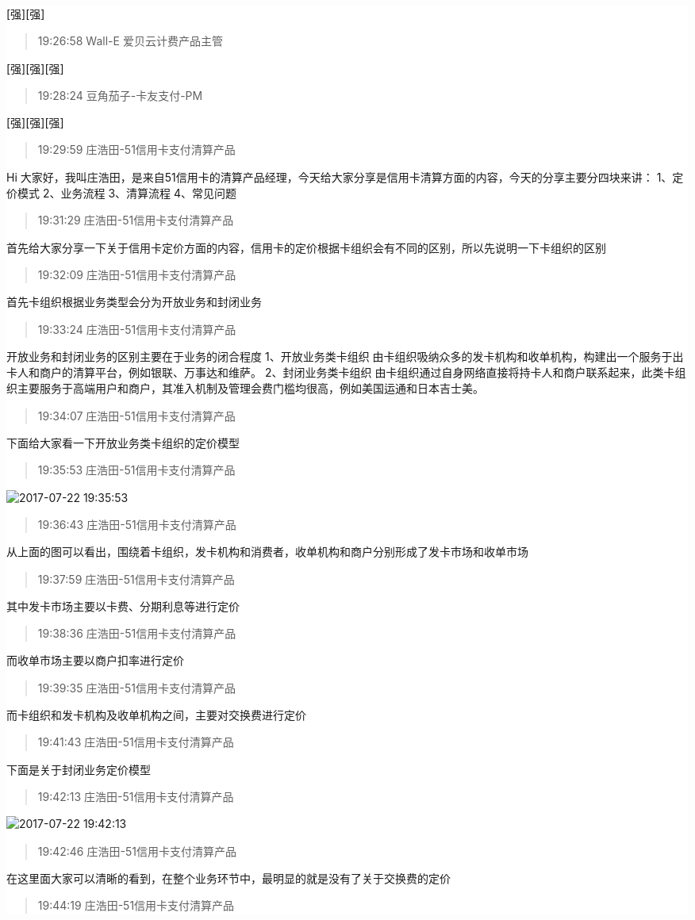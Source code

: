 [强][强]  
   
> 19:26:58  Wall-E 爱贝云计费产品主管  
   
[强][强][强]  
   
> 19:28:24  豆角茄子-卡友支付-PM  
   
[强][强][强]  
   
> 19:29:59  庄浩田-51信用卡支付清算产品  
   
Hi 大家好，我叫庄浩田，是来自51信用卡的清算产品经理，今天给大家分享是信用卡清算方面的内容，今天的分享主要分四块来讲： 1、定价模式 2、业务流程 3、清算流程 4、常见问题  
   
> 19:31:29  庄浩田-51信用卡支付清算产品  
   
首先给大家分享一下关于信用卡定价方面的内容，信用卡的定价根据卡组织会有不同的区别，所以先说明一下卡组织的区别  
   
> 19:32:09  庄浩田-51信用卡支付清算产品  
   
首先卡组织根据业务类型会分为开放业务和封闭业务  
   
> 19:33:24  庄浩田-51信用卡支付清算产品  
   
开放业务和封闭业务的区别主要在于业务的闭合程度 1、开放业务类卡组织 由卡组织吸纳众多的发卡机构和收单机构，构建出一个服务于出卡人和商户的清算平台，例如银联、万事达和维萨。 2、封闭业务类卡组织 由卡组织通过自身网络直接将持卡人和商户联系起来，此类卡组织主要服务于高端用户和商户，其准入机制及管理会费门槛均很高，例如美国运通和日本吉士美。  
   
> 19:34:07  庄浩田-51信用卡支付清算产品  
   
下面给大家看一下开放业务类卡组织的定价模型  
   
> 19:35:53  庄浩田-51信用卡支付清算产品  
   
![2017-07-22 19:35:53](http://static.cocolian.cn/img/20170722_193553.png) 
   
> 19:36:43  庄浩田-51信用卡支付清算产品  
   
从上面的图可以看出，围绕着卡组织，发卡机构和消费者，收单机构和商户分别形成了发卡市场和收单市场  
   
> 19:37:59  庄浩田-51信用卡支付清算产品  
   
其中发卡市场主要以卡费、分期利息等进行定价  
   
> 19:38:36  庄浩田-51信用卡支付清算产品  
   
而收单市场主要以商户扣率进行定价  
   
> 19:39:35  庄浩田-51信用卡支付清算产品  
   
而卡组织和发卡机构及收单机构之间，主要对交换费进行定价  
   
> 19:41:43  庄浩田-51信用卡支付清算产品  
   
下面是关于封闭业务定价模型  
   
> 19:42:13  庄浩田-51信用卡支付清算产品  
   
![2017-07-22 19:42:13](http://static.cocolian.cn/img/20170722_194213.png) 
   
> 19:42:46  庄浩田-51信用卡支付清算产品  
   
在这里面大家可以清晰的看到，在整个业务环节中，最明显的就是没有了关于交换费的定价  
   
> 19:44:19  庄浩田-51信用卡支付清算产品  
   